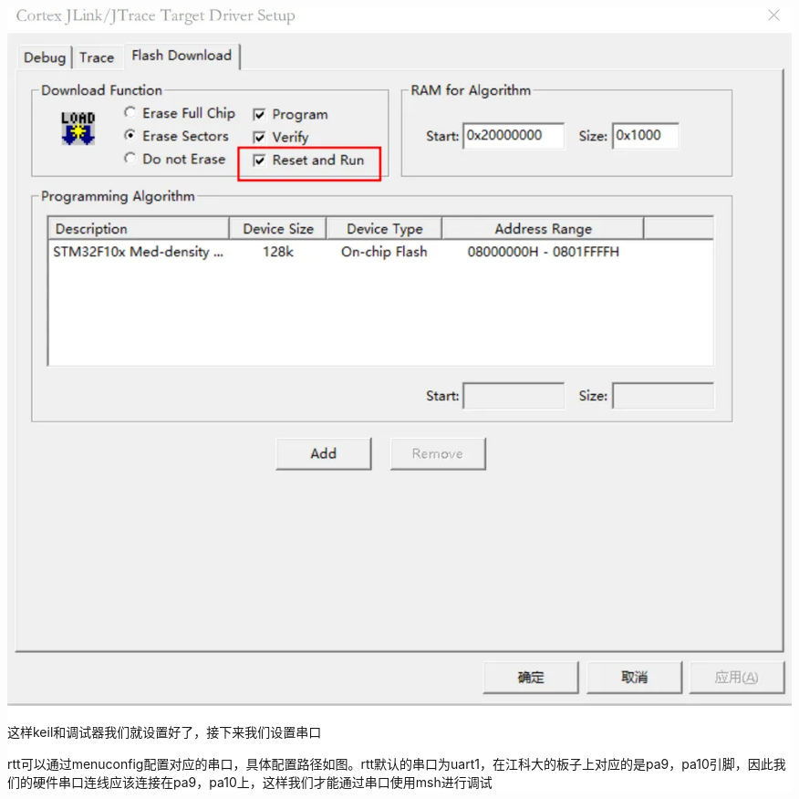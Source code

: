 ![2024-06-24_11-02](assets/482870211267124.webp)

这样keil和调试器我们就设置好了，接下来我们设置串口  

rtt可以通过menuconfig配置对应的串口，具体配置路径如图。rtt默认的串口为uart1，在江科大的板子上对应的是pa9，pa10引脚，因此我们的硬件串口连线应该连接在pa9，pa10上，这样我们才能通过串口使用msh进行调试